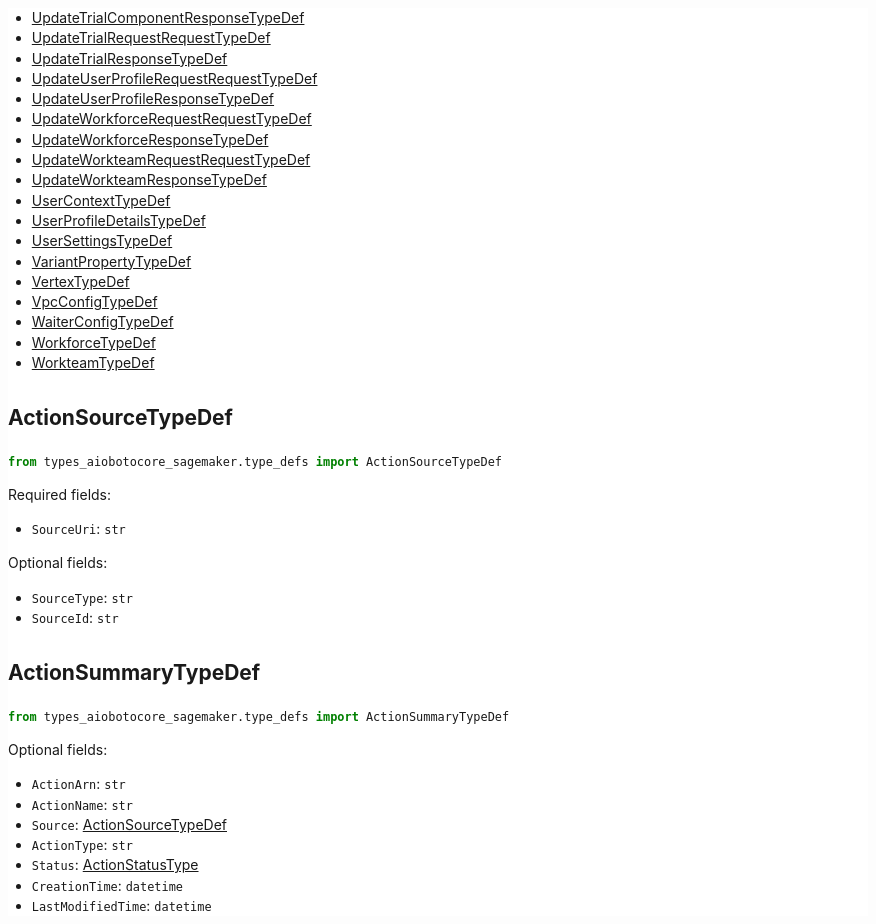   - [UpdateTrialComponentResponseTypeDef](#updatetrialcomponentresponsetypedef)
  - [UpdateTrialRequestRequestTypeDef](#updatetrialrequestrequesttypedef)
  - [UpdateTrialResponseTypeDef](#updatetrialresponsetypedef)
  - [UpdateUserProfileRequestRequestTypeDef](#updateuserprofilerequestrequesttypedef)
  - [UpdateUserProfileResponseTypeDef](#updateuserprofileresponsetypedef)
  - [UpdateWorkforceRequestRequestTypeDef](#updateworkforcerequestrequesttypedef)
  - [UpdateWorkforceResponseTypeDef](#updateworkforceresponsetypedef)
  - [UpdateWorkteamRequestRequestTypeDef](#updateworkteamrequestrequesttypedef)
  - [UpdateWorkteamResponseTypeDef](#updateworkteamresponsetypedef)
  - [UserContextTypeDef](#usercontexttypedef)
  - [UserProfileDetailsTypeDef](#userprofiledetailstypedef)
  - [UserSettingsTypeDef](#usersettingstypedef)
  - [VariantPropertyTypeDef](#variantpropertytypedef)
  - [VertexTypeDef](#vertextypedef)
  - [VpcConfigTypeDef](#vpcconfigtypedef)
  - [WaiterConfigTypeDef](#waiterconfigtypedef)
  - [WorkforceTypeDef](#workforcetypedef)
  - [WorkteamTypeDef](#workteamtypedef)

<a id="actionsourcetypedef"></a>

## ActionSourceTypeDef

```python
from types_aiobotocore_sagemaker.type_defs import ActionSourceTypeDef
```

Required fields:

- `SourceUri`: `str`

Optional fields:

- `SourceType`: `str`
- `SourceId`: `str`

<a id="actionsummarytypedef"></a>

## ActionSummaryTypeDef

```python
from types_aiobotocore_sagemaker.type_defs import ActionSummaryTypeDef
```

Optional fields:

- `ActionArn`: `str`
- `ActionName`: `str`
- `Source`: [ActionSourceTypeDef](./type_defs.md#actionsourcetypedef)
- `ActionType`: `str`
- `Status`: [ActionStatusType](./literals.md#actionstatustype)
- `CreationTime`: `datetime`
- `LastModifiedTime`: `datetime`

<a id="addassociationrequestrequesttypedef"></a>
